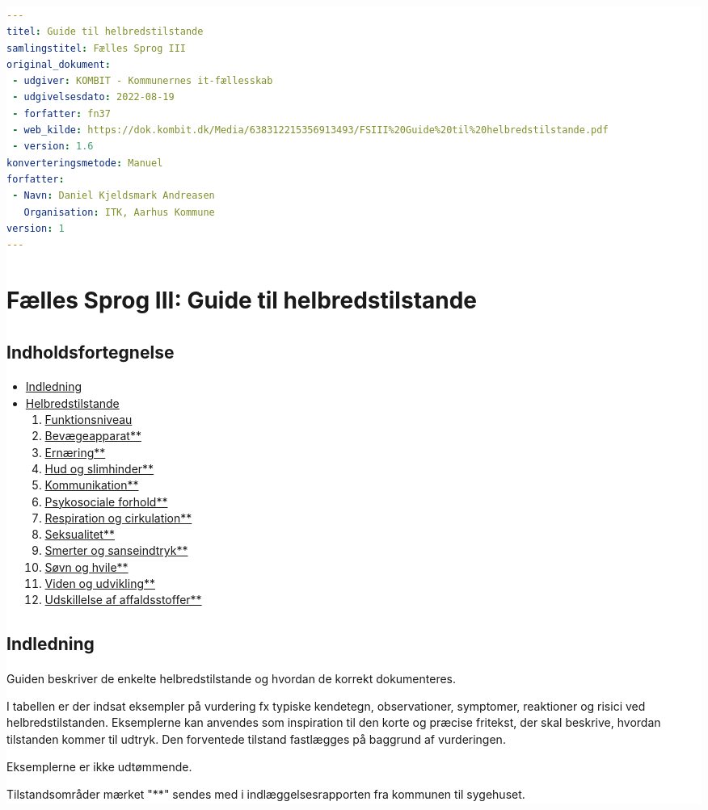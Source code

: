 ```yaml
---
titel: Guide til helbredstilstande
samlingstitel: Fælles Sprog III
original_dokument:
 - udgiver: KOMBIT - Kommunernes it-fællesskab
 - udgivelsesdato: 2022-08-19
 - forfatter: fn37
 - web_kilde: https://dok.kombit.dk/Media/638312215356913493/FSIII%20Guide%20til%20helbredstilstande.pdf
 - version: 1.6
konverteringsmetode: Manuel
forfatter:
 - Navn: Daniel Kjeldsmark Andreasen
   Organisation: ITK, Aarhus Kommune
version: 1
---
```


# Fælles Sprog III: Guide til helbredstilstande

## Indholdsfortegnelse

- [Indledning](#indledning)
- [Helbredstilstande](#helbredstilstande)
  1. [Funktionsniveau](#1-funktionsniveau)
  2. [Bevægeapparat**](#2-bevægeapparat)
  3. [Ernæring**](#3-ernæring)
  4. [Hud og slimhinder**](#4-Hud-og-slimhinder)
  5. [Kommunikation**](#5-Kommunikation)
  6. [Psykosociale forhold**](#6-Psykosociale-forhold)
  7. [Respiration og cirkulation**](#7-Respiration-og-cirkulation)
  8. [Seksualitet**](#8-Seksualitet)
  9. [Smerter og sanseindtryk**](#9-Smerter-og-sanseindtryk)
  10. [Søvn og hvile**](#10-Søvn-og-hvile)
  11. [Viden og udvikling**](#11-Viden-og-udvikling)
  12. [Udskillelse af affaldsstoffer**](#12-Udskillelse-af-affaldsstoffer)

## Indledning

Guiden beskriver de enkelte helbredstilstande og hvordan de korrekt dokumenteres.

I tabellen er der indsat eksempler på vurdering fx typiske kendetegn, observationer, symptomer,
reaktioner og risici ved helbredstilstanden. Eksemplerne kan anvendes som inspiration til den
korte og præcise fritekst, der skal beskrive, hvordan tilstanden kommer til udtryk. Den forventede
tilstand fastlægges på baggrund af vurderingen.

Eksemplerne er ikke udtømmende.

Tilstandsområder mærket "**" sendes med i indlæggelsesrapporten fra kommunen til
sygehuset.
